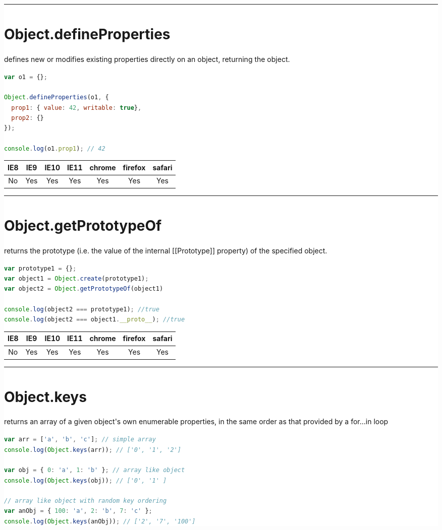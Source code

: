 
---
# Object.defineProperties

defines new or modifies existing properties directly on an object, returning the object.

```javascript
var o1 = {};

Object.defineProperties(o1, {
  prop1: { value: 42, writable: true},
  prop2: {}
});

console.log(o1.prop1); // 42
```

IE8 | IE9 | IE10| IE11|chrome|firefox|safari|
:-: | :-: | :-: | :-: | :-:  | :---: | :--: |
 No | Yes | Yes | Yes | Yes  |  Yes  | Yes  |
 

---
# Object.getPrototypeOf

returns the prototype (i.e. the value of the internal [[Prototype]] property) of the specified object.


```javascript
var prototype1 = {};
var object1 = Object.create(prototype1);
var object2 = Object.getPrototypeOf(object1)

console.log(object2 === prototype1); //true
console.log(object2 === object1.__proto__); //true
```

IE8 | IE9 | IE10| IE11|chrome|firefox|safari|
:-: | :-: | :-: | :-: | :-:  | :---: | :--: |
 No | Yes | Yes | Yes | Yes  |  Yes  | Yes  |
 

---
# Object.keys

returns an array of a given object's own enumerable properties, in the same order as that provided by a for...in loop

```javascript
var arr = ['a', 'b', 'c']; // simple array
console.log(Object.keys(arr)); // ['0', '1', '2']

var obj = { 0: 'a', 1: 'b' }; // array like object
console.log(Object.keys(obj)); // ['0', '1' ]

// array like object with random key ordering
var anObj = { 100: 'a', 2: 'b', 7: 'c' };
console.log(Object.keys(anObj)); // ['2', '7', '100']
```
